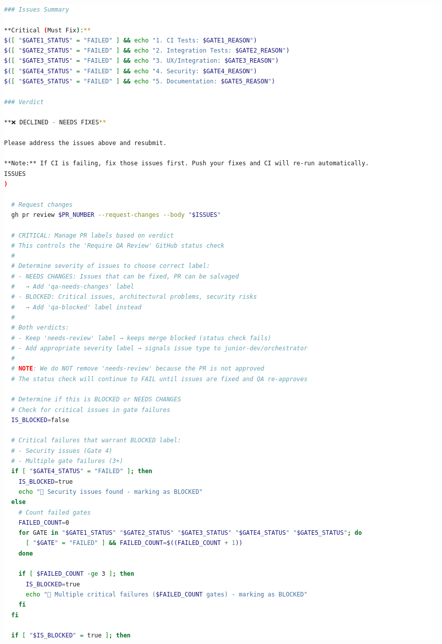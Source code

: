 ```bash
### Issues Summary

**Critical (Must Fix):**
$([ "$GATE1_STATUS" = "FAILED" ] && echo "1. CI Tests: $GATE1_REASON")
$([ "$GATE2_STATUS" = "FAILED" ] && echo "2. Integration Tests: $GATE2_REASON")
$([ "$GATE3_STATUS" = "FAILED" ] && echo "3. UX/Integration: $GATE3_REASON")
$([ "$GATE4_STATUS" = "FAILED" ] && echo "4. Security: $GATE4_REASON")
$([ "$GATE5_STATUS" = "FAILED" ] && echo "5. Documentation: $GATE5_REASON")

### Verdict

**❌ DECLINED - NEEDS FIXES**

Please address the issues above and resubmit.

**Note:** If CI is failing, fix those issues first. Push your fixes and CI will re-run automatically.
ISSUES
)

  # Request changes
  gh pr review $PR_NUMBER --request-changes --body "$ISSUES"

  # CRITICAL: Manage PR labels based on verdict
  # This controls the 'Require QA Review' GitHub status check
  #
  # Determine severity of issues to choose correct label:
  # - NEEDS CHANGES: Issues that can be fixed, PR can be salvaged
  #   → Add 'qa-needs-changes' label
  # - BLOCKED: Critical issues, architectural problems, security risks
  #   → Add 'qa-blocked' label instead
  #
  # Both verdicts:
  # - Keep 'needs-review' label → keeps merge blocked (status check fails)
  # - Add appropriate severity label → signals issue type to junior-dev/orchestrator
  #
  # NOTE: We do NOT remove 'needs-review' because the PR is not approved
  # The status check will continue to FAIL until issues are fixed and QA re-approves

  # Determine if this is BLOCKED or NEEDS CHANGES
  # Check for critical issues in gate failures
  IS_BLOCKED=false

  # Critical failures that warrant BLOCKED label:
  # - Security issues (Gate 4)
  # - Multiple gate failures (3+)
  if [ "$GATE4_STATUS" = "FAILED" ]; then
    IS_BLOCKED=true
    echo "🚨 Security issues found - marking as BLOCKED"
  else
    # Count failed gates
    FAILED_COUNT=0
    for GATE in "$GATE1_STATUS" "$GATE2_STATUS" "$GATE3_STATUS" "$GATE4_STATUS" "$GATE5_STATUS"; do
      [ "$GATE" = "FAILED" ] && FAILED_COUNT=$((FAILED_COUNT + 1))
    done

    if [ $FAILED_COUNT -ge 3 ]; then
      IS_BLOCKED=true
      echo "🚨 Multiple critical failures ($FAILED_COUNT gates) - marking as BLOCKED"
    fi
  fi

  if [ "$IS_BLOCKED" = true ]; then
```